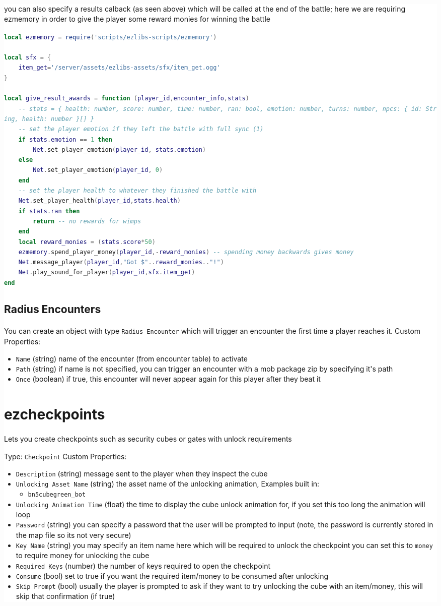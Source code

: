 you can also specify a results calback (as seen above) which will be called at the end of the battle;
here we are requiring ezmemory in order to give the player some reward monies for winning the battle

```lua
local ezmemory = require('scripts/ezlibs-scripts/ezmemory')

local sfx = {
    item_get='/server/assets/ezlibs-assets/sfx/item_get.ogg'
}

local give_result_awards = function (player_id,encounter_info,stats)
    -- stats = { health: number, score: number, time: number, ran: bool, emotion: number, turns: number, npcs: { id: String, health: number }[] }
    -- set the player emotion if they left the battle with full sync (1)
    if stats.emotion == 1 then
        Net.set_player_emotion(player_id, stats.emotion)
    else
        Net.set_player_emotion(player_id, 0)
    end
    -- set the player health to whatever they finished the battle with
    Net.set_player_health(player_id,stats.health)
    if stats.ran then
        return -- no rewards for wimps
    end
    local reward_monies = (stats.score*50)
    ezmemory.spend_player_money(player_id,-reward_monies) -- spending money backwards gives money
    Net.message_player(player_id,"Got $"..reward_monies.."!")
    Net.play_sound_for_player(player_id,sfx.item_get)
end
```

## Radius Encounters
You can create an object with type `Radius Encounter` which will trigger an encounter the first time a player reaches it.
Custom Properties:
- `Name` (string) name of the encounter (from encounter table) to activate
- `Path` (string) if name is not specified, you can trigger an encounter with a mob package zip by specifying it's path
- `Once` (boolean) if true, this encounter will never appear again for this player after they beat it

# ezcheckpoints
Lets you create checkpoints such as security cubes or gates with unlock requirements

Type: `Checkpoint`
Custom Properties:
- `Description` (string) message sent to the player when they inspect the cube
- `Unlocking Asset Name` (string) the asset name of the unlocking animation,
    Examples built in:
    - `bn5cubegreen_bot`
- `Unlocking Animation Time` (float) the time to display the cube unlock animation for, if you set this too long the animation will loop
- `Password` (string) you can specify a password that the user will be prompted to input
    (note, the password is currently stored in the map file so its not very secure)
- `Key Name` (string) you may specify an item name here which will be required to unlock the checkpoint
    you can set this to `money` to require money for unlocking the cube
- `Required Keys` (number) the number of keys required to open the checkpoint
- `Consume` (bool) set to true if you want the required item/money to be consumed after unlocking
- `Skip Prompt` (bool) usually the player is prompted to ask if they want to try unlocking the cube with an item/money, this will skip that confirmation (if true)
